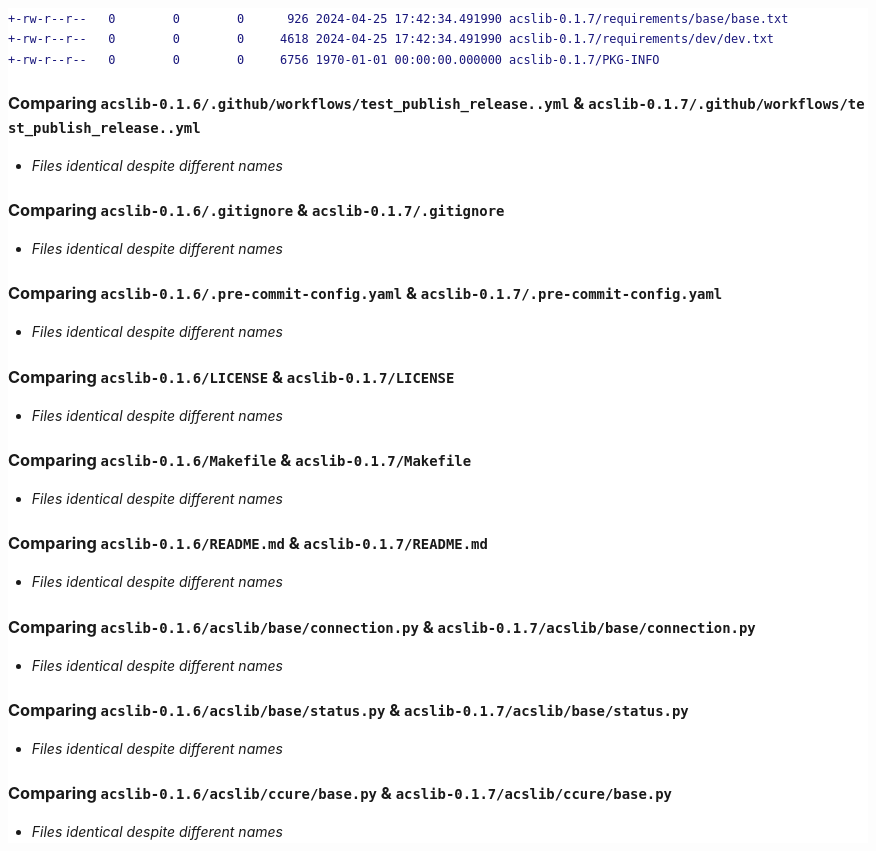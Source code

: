 ```diff
+-rw-r--r--   0        0        0      926 2024-04-25 17:42:34.491990 acslib-0.1.7/requirements/base/base.txt
+-rw-r--r--   0        0        0     4618 2024-04-25 17:42:34.491990 acslib-0.1.7/requirements/dev/dev.txt
+-rw-r--r--   0        0        0     6756 1970-01-01 00:00:00.000000 acslib-0.1.7/PKG-INFO
```

### Comparing `acslib-0.1.6/.github/workflows/test_publish_release..yml` & `acslib-0.1.7/.github/workflows/test_publish_release..yml`

 * *Files identical despite different names*

### Comparing `acslib-0.1.6/.gitignore` & `acslib-0.1.7/.gitignore`

 * *Files identical despite different names*

### Comparing `acslib-0.1.6/.pre-commit-config.yaml` & `acslib-0.1.7/.pre-commit-config.yaml`

 * *Files identical despite different names*

### Comparing `acslib-0.1.6/LICENSE` & `acslib-0.1.7/LICENSE`

 * *Files identical despite different names*

### Comparing `acslib-0.1.6/Makefile` & `acslib-0.1.7/Makefile`

 * *Files identical despite different names*

### Comparing `acslib-0.1.6/README.md` & `acslib-0.1.7/README.md`

 * *Files identical despite different names*

### Comparing `acslib-0.1.6/acslib/base/connection.py` & `acslib-0.1.7/acslib/base/connection.py`

 * *Files identical despite different names*

### Comparing `acslib-0.1.6/acslib/base/status.py` & `acslib-0.1.7/acslib/base/status.py`

 * *Files identical despite different names*

### Comparing `acslib-0.1.6/acslib/ccure/base.py` & `acslib-0.1.7/acslib/ccure/base.py`

 * *Files identical despite different names*
